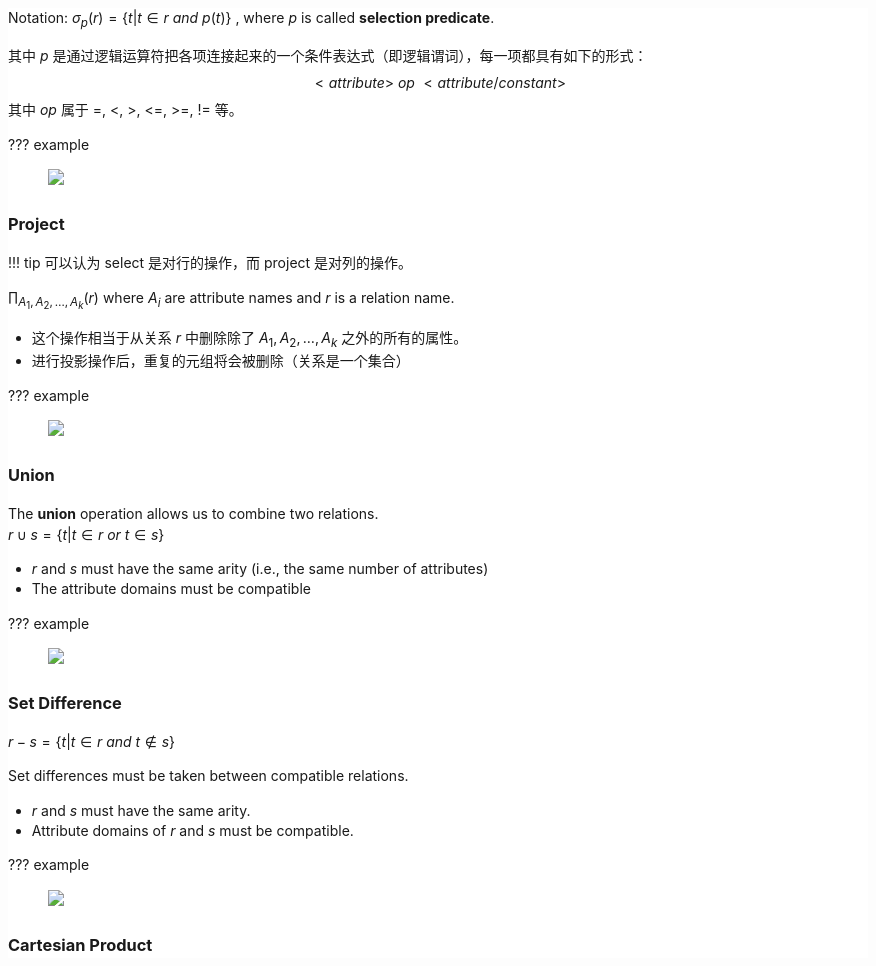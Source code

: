 Notation: $\sigma_p(r)=\{t|t\in r\ and\ p(t)\}$  , where $p$ is called **selection predicate**.  

其中 $p$ 是通过逻辑运算符把各项连接起来的一个条件表达式（即逻辑谓词），每一项都具有如下的形式：
$$ < attribute > \ op \ < attribute / constant > $$
其中 $op$ 属于 =, <, >, <=, >=, != 等。

??? example
    <figure>
        <img src="../assets/选择例子.png" width="60%"/>
    </figure>

### Project

!!! tip
    可以认为 select 是对行的操作，而 project 是对列的操作。

$\prod_{A_1,A_2,\ldots, A_k}(r)$ where $A_i$ are attribute names and $r$ is a relation name.

- 这个操作相当于从关系 $r$ 中删除除了 $A_1, A_2, \ldots, A_k$ 之外的所有的属性。
- 进行投影操作后，重复的元组将会被删除（关系是一个集合）

??? example
    <figure>
        <img src="../assets/投影例子.png" width="60%"/>
    </figure>

### Union

The **union** operation allows us to combine two relations.  
$r\cup s = \{t| t\in r \ or \ t\in s\}$  

- $r$ and $s$ must have the same arity (i.e., the same number of attributes) 
- The attribute domains must be compatible

??? example
    <figure>
        <img src="../assets/并例子.png" width="60%"/>
    </figure>

### Set Difference

$r-s=\{t|t\in r\ and\ t\notin s\}$

Set differences must be taken between compatible relations.

- $r$ and $s$ must have the same arity. 
- Attribute domains of $r$ and $s$ must be compatible. 

??? example
    <figure>
        <img src="../assets/集合差例子.png" width="60%"/>
    </figure>

### Cartesian Product
